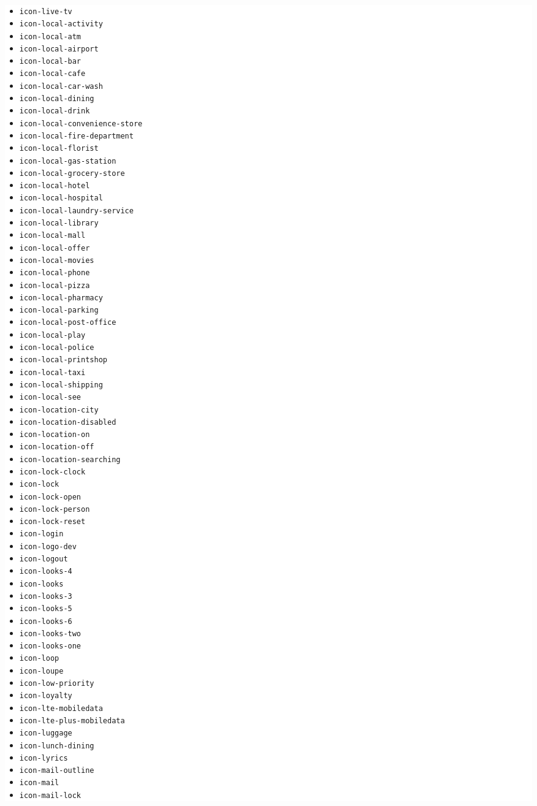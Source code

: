 - `icon-live-tv`
- `icon-local-activity`
- `icon-local-atm`
- `icon-local-airport`
- `icon-local-bar`
- `icon-local-cafe`
- `icon-local-car-wash`
- `icon-local-dining`
- `icon-local-drink`
- `icon-local-convenience-store`
- `icon-local-fire-department`
- `icon-local-florist`
- `icon-local-gas-station`
- `icon-local-grocery-store`
- `icon-local-hotel`
- `icon-local-hospital`
- `icon-local-laundry-service`
- `icon-local-library`
- `icon-local-mall`
- `icon-local-offer`
- `icon-local-movies`
- `icon-local-phone`
- `icon-local-pizza`
- `icon-local-pharmacy`
- `icon-local-parking`
- `icon-local-post-office`
- `icon-local-play`
- `icon-local-police`
- `icon-local-printshop`
- `icon-local-taxi`
- `icon-local-shipping`
- `icon-local-see`
- `icon-location-city`
- `icon-location-disabled`
- `icon-location-on`
- `icon-location-off`
- `icon-location-searching`
- `icon-lock-clock`
- `icon-lock`
- `icon-lock-open`
- `icon-lock-person`
- `icon-lock-reset`
- `icon-login`
- `icon-logo-dev`
- `icon-logout`
- `icon-looks-4`
- `icon-looks`
- `icon-looks-3`
- `icon-looks-5`
- `icon-looks-6`
- `icon-looks-two`
- `icon-looks-one`
- `icon-loop`
- `icon-loupe`
- `icon-low-priority`
- `icon-loyalty`
- `icon-lte-mobiledata`
- `icon-lte-plus-mobiledata`
- `icon-luggage`
- `icon-lunch-dining`
- `icon-lyrics`
- `icon-mail-outline`
- `icon-mail`
- `icon-mail-lock`